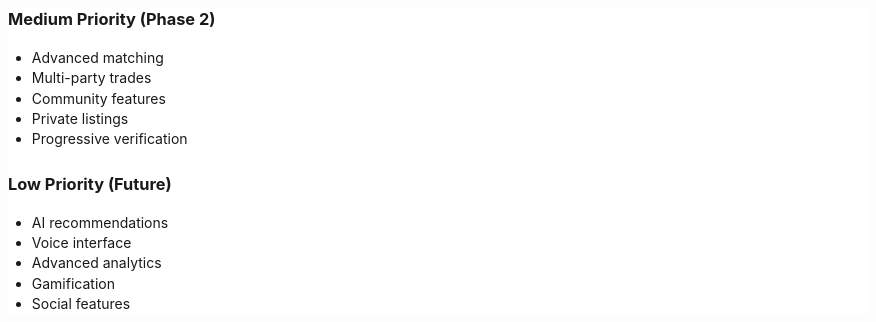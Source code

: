 ### Medium Priority (Phase 2)
- Advanced matching
- Multi-party trades
- Community features
- Private listings
- Progressive verification

### Low Priority (Future)
- AI recommendations
- Voice interface
- Advanced analytics
- Gamification
- Social features